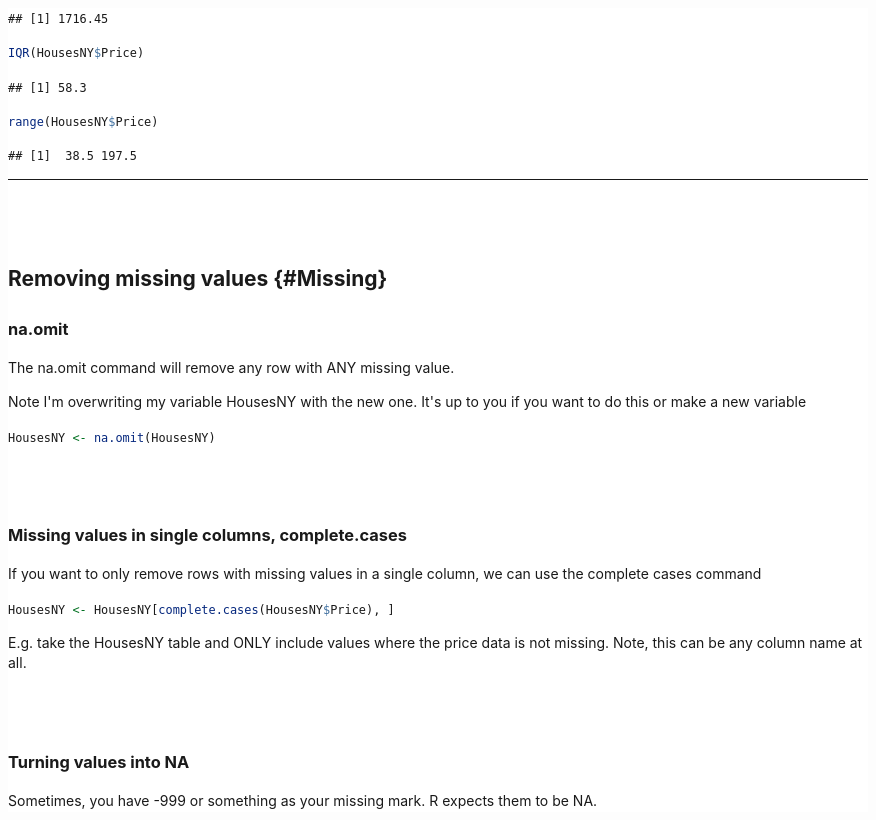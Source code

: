 ```
## [1] 1716.45
```

```r
IQR(HousesNY$Price)
```

```
## [1] 58.3
```

```r
range(HousesNY$Price)
```

```
## [1]  38.5 197.5
```


------------------------------------------------------------------------

<br><br>


## Removing missing values {#Missing}

### na.omit

The na.omit command will remove any row with ANY missing value. 

Note I'm overwriting my variable HousesNY with the new one. It's up to you if you want to do this or make a new variable


```r
HousesNY <- na.omit(HousesNY)
```

<br><br>

### Missing values in single columns, complete.cases

If you want to only remove rows with missing values in a single column, we can use the complete cases command



```r
HousesNY <- HousesNY[complete.cases(HousesNY$Price), ]
```

E.g. take the HousesNY table and ONLY include values where the price data is not missing.   Note, this can be any column name at all.

<br><br>


### Turning values into NA

Sometimes, you have -999 or something as your missing mark.  R expects them to be NA.  
